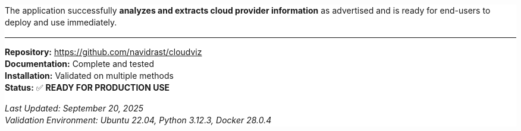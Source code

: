 The application successfully **analyzes and extracts cloud provider information** as advertised and is ready for end-users to deploy and use immediately.

---

**Repository:** https://github.com/navidrast/cloudviz  
**Documentation:** Complete and tested  
**Installation:** Validated on multiple methods  
**Status:** ✅ **READY FOR PRODUCTION USE**

*Last Updated: September 20, 2025*  
*Validation Environment: Ubuntu 22.04, Python 3.12.3, Docker 28.0.4*
